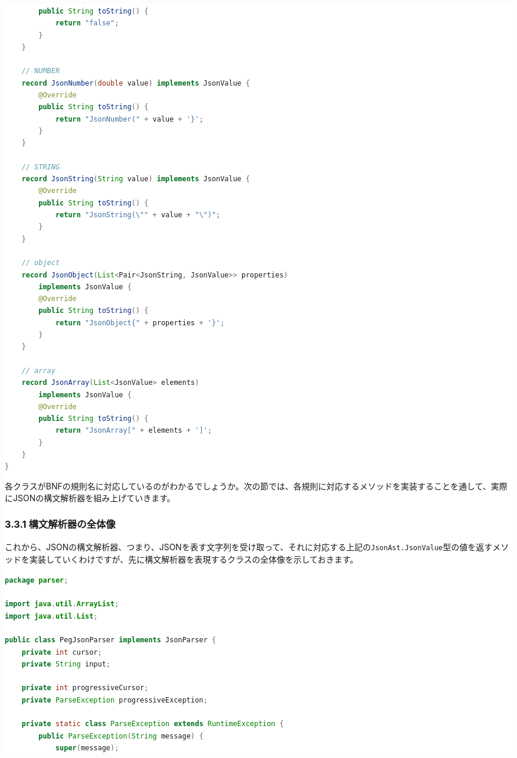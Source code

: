 ```java
        public String toString() {
            return "false";
        }
    }
    
    // NUMBER
    record JsonNumber(double value) implements JsonValue {
        @Override
        public String toString() {
            return "JsonNumber(" + value + '}';
        }
    }
    
    // STRING
    record JsonString(String value) implements JsonValue {
        @Override
        public String toString() {
            return "JsonString(\"" + value + "\")";
        }
    }
    
    // object
    record JsonObject(List<Pair<JsonString, JsonValue>> properties) 
        implements JsonValue {
        @Override
        public String toString() {
            return "JsonObject{" + properties + '}';
        }
    }
    
    // array
    record JsonArray(List<JsonValue> elements) 
        implements JsonValue {
        @Override
        public String toString() {
            return "JsonArray[" + elements + ']';
        }
    }
}
```

各クラスがBNFの規則名に対応しているのがわかるでしょうか。次の節では、各規則に対応するメソッドを実装することを通して、実際にJSONの構文解析器を組み上げていきます。

### 3.3.1 構文解析器の全体像

これから、JSONの構文解析器、つまり、JSONを表す文字列を受け取って、それに対応する上記の`JsonAst.JsonValue`型の値を返すメソッドを実装していくわけですが、先に構文解析器を表現するクラスの全体像を示しておきます。

```java
package parser;

import java.util.ArrayList;
import java.util.List;

public class PegJsonParser implements JsonParser {
    private int cursor;
    private String input;

    private int progressiveCursor;
    private ParseException progressiveException;

    private static class ParseException extends RuntimeException {
        public ParseException(String message) {
            super(message);
```

[^1]: ECMA-404 The JSON data interchange syntax 2nd edition, December 2017.  https://ecma-international.org/publications-and-standards/standards/ecma-404/